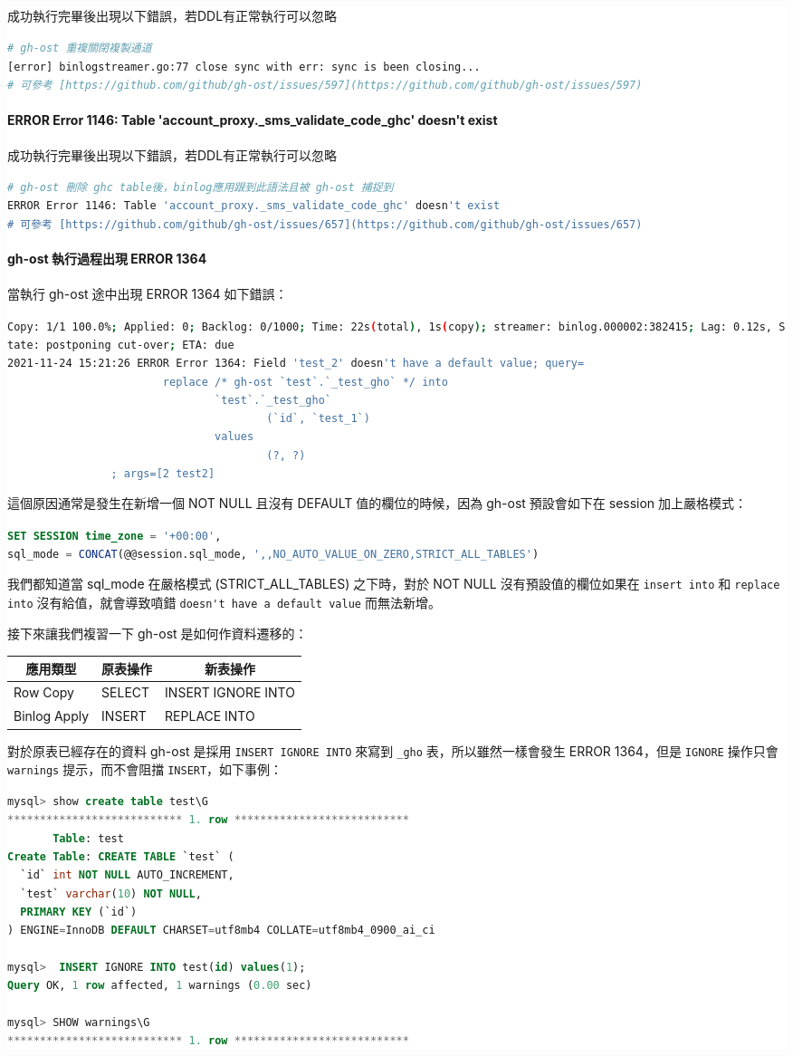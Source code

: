 成功執行完畢後出現以下錯誤，若DDL有正常執行可以忽略

```bash
# gh-ost 重複關閉複製通道
[error] binlogstreamer.go:77 close sync with err: sync is been closing...
# 可參考 [https://github.com/github/gh-ost/issues/597](https://github.com/github/gh-ost/issues/597)
```

#### ERROR Error 1146: Table 'account_proxy._sms_validate_code_ghc' doesn't exist

成功執行完畢後出現以下錯誤，若DDL有正常執行可以忽略

```bash
# gh-ost 刪除 ghc table後，binlog應用跟到此語法且被 gh-ost 捕捉到
ERROR Error 1146: Table 'account_proxy._sms_validate_code_ghc' doesn't exist
# 可參考 [https://github.com/github/gh-ost/issues/657](https://github.com/github/gh-ost/issues/657)
```

#### gh-ost 執行過程出現 ERROR 1364

當執行 gh-ost 途中出現 ERROR 1364 如下錯誤：

```bash
Copy: 1/1 100.0%; Applied: 0; Backlog: 0/1000; Time: 22s(total), 1s(copy); streamer: binlog.000002:382415; Lag: 0.12s, State: postponing cut-over; ETA: due
2021-11-24 15:21:26 ERROR Error 1364: Field 'test_2' doesn't have a default value; query=
                        replace /* gh-ost `test`.`_test_gho` */ into
                                `test`.`_test_gho`
                                        (`id`, `test_1`)
                                values
                                        (?, ?)
                ; args=[2 test2]
```

這個原因通常是發生在新增一個 NOT NULL 且沒有 DEFAULT 值的欄位的時候，因為 gh-ost 預設會如下在 session 加上嚴格模式：

```sql
SET SESSION time_zone = '+00:00', 
sql_mode = CONCAT(@@session.sql_mode, ',,NO_AUTO_VALUE_ON_ZERO,STRICT_ALL_TABLES')
```

我們都知道當 sql_mode 在嚴格模式 (STRICT_ALL_TABLES) 之下時，對於 NOT NULL 沒有預設值的欄位如果在 `insert into`  和 `replace into` 沒有給值，就會導致噴錯 `doesn't have a default value` 而無法新增。

接下來讓我們複習一下 gh-ost 是如何作資料遷移的：

| 應用類型 | 原表操作 | 新表操作 |
| --- | --- | --- |
| Row Copy | SELECT | INSERT IGNORE INTO  |
| Binlog Apply | INSERT | REPLACE INTO |

對於原表已經存在的資料 gh-ost  是採用 `INSERT IGNORE INTO` 來寫到 `_gho` 表，所以雖然一樣會發生 ERROR 1364，但是 `IGNORE` 操作只會 `warnings` 提示，而不會阻擋 `INSERT`，如下事例：

```sql
mysql> show create table test\G
*************************** 1. row ***************************
       Table: test
Create Table: CREATE TABLE `test` (
  `id` int NOT NULL AUTO_INCREMENT,
  `test` varchar(10) NOT NULL,
  PRIMARY KEY (`id`)
) ENGINE=InnoDB DEFAULT CHARSET=utf8mb4 COLLATE=utf8mb4_0900_ai_ci

mysql>  INSERT IGNORE INTO test(id) values(1);
Query OK, 1 row affected, 1 warnings (0.00 sec)

mysql> SHOW warnings\G
*************************** 1. row ***************************
```